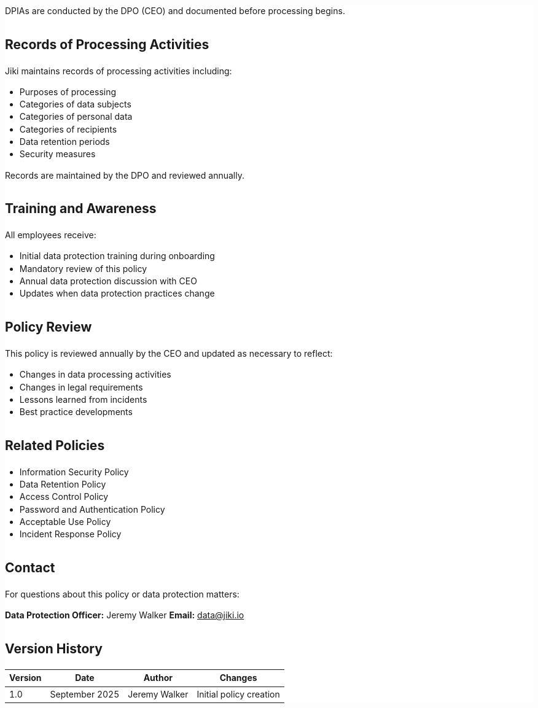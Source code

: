 DPIAs are conducted by the DPO (CEO) and documented before processing begins.

## Records of Processing Activities

Jiki maintains records of processing activities including:
- Purposes of processing
- Categories of data subjects
- Categories of personal data
- Categories of recipients
- Data retention periods
- Security measures

Records are maintained by the DPO and reviewed annually.

## Training and Awareness

All employees receive:
- Initial data protection training during onboarding
- Mandatory review of this policy
- Annual data protection discussion with CEO
- Updates when data protection practices change

## Policy Review

This policy is reviewed annually by the CEO and updated as necessary to reflect:
- Changes in data processing activities
- Changes in legal requirements
- Lessons learned from incidents
- Best practice developments

## Related Policies

- Information Security Policy
- Data Retention Policy
- Access Control Policy
- Password and Authentication Policy
- Acceptable Use Policy
- Incident Response Policy

## Contact

For questions about this policy or data protection matters:

**Data Protection Officer:** Jeremy Walker
**Email:** data@jiki.io

## Version History

| Version | Date | Author | Changes |
|---------|------|--------|---------|
| 1.0 | September 2025 | Jeremy Walker | Initial policy creation |